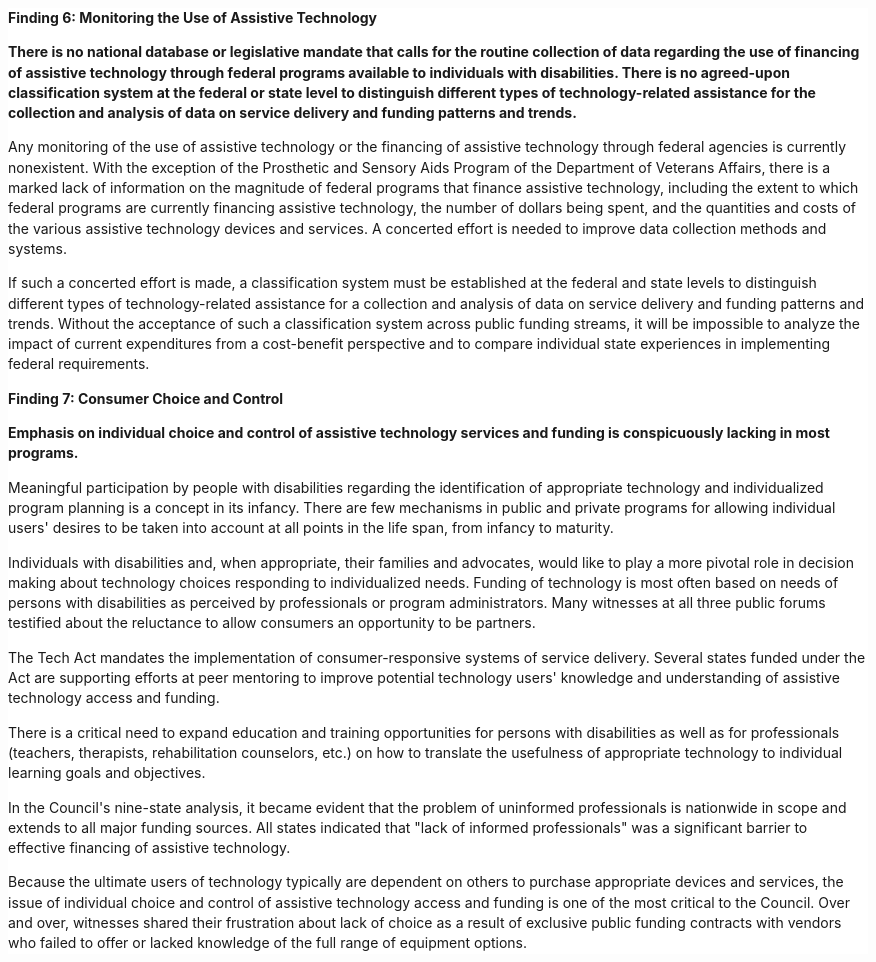 **Finding 6: Monitoring the Use of Assistive Technology**

**There is no national database or legislative mandate that calls for the routine collection of data regarding the use of financing of assistive technology through federal programs available to individuals with disabilities. There is no agreed-upon classification system at the federal or state level to distinguish different types of technology-related assistance for the collection and analysis of data on service delivery and funding patterns and trends.**

Any monitoring of the use of assistive technology or the financing of assistive technology through federal agencies is currently nonexistent. With the exception of the Prosthetic and Sensory Aids Program of the Department of Veterans Affairs, there is a marked lack of information on the magnitude of federal programs that finance assistive technology, including the extent to which federal programs are currently financing assistive technology, the number of dollars being spent, and the quantities and costs of the various assistive technology devices and services. A concerted effort is needed to improve data collection methods and systems.

If such a concerted effort is made, a classification system must be established at the federal and state levels to distinguish different types of technology-related assistance for a collection and analysis of data on service delivery and funding patterns and trends. Without the acceptance of such a classification system across public funding streams, it will be impossible to analyze the impact of current expenditures from a cost-benefit perspective and to compare individual state experiences in implementing federal requirements.

**Finding 7: Consumer Choice and Control**

**Emphasis on individual choice and control of assistive technology services and funding is conspicuously lacking in most programs.**

Meaningful participation by people with disabilities regarding the identification of appropriate technology and individualized program planning is a concept in its infancy. There are few mechanisms in public and private programs for allowing individual users' desires to be taken into account at all points in the life span, from infancy to maturity.

Individuals with disabilities and, when appropriate, their families and advocates, would like to play a more pivotal role in decision making about technology choices responding to individualized needs. Funding of technology is most often based on needs of persons with disabilities as perceived by professionals or program administrators. Many witnesses at all three public forums testified about the reluctance to allow consumers an opportunity to be partners.

The Tech Act mandates the implementation of consumer-responsive systems of service delivery. Several states funded under the Act are supporting efforts at peer mentoring to improve potential technology users' knowledge and understanding of assistive technology access and funding.

There is a critical need to expand education and training opportunities for persons with disabilities as well as for professionals (teachers, therapists, rehabilitation counselors, etc.) on how to translate the usefulness of appropriate technology to individual learning goals and objectives.

In the Council's nine-state analysis, it became evident that the problem of uninformed professionals is nationwide in scope and extends to all major funding sources. All states indicated that "lack of informed professionals" was a significant barrier to effective financing of assistive technology.

Because the ultimate users of technology typically are dependent on others to purchase appropriate devices and services, the issue of individual choice and control of assistive technology access and funding is one of the most critical to the Council. Over and over, witnesses shared their frustration about lack of choice as a result of exclusive public funding contracts with vendors who failed to offer or lacked knowledge of the full range of equipment options.
